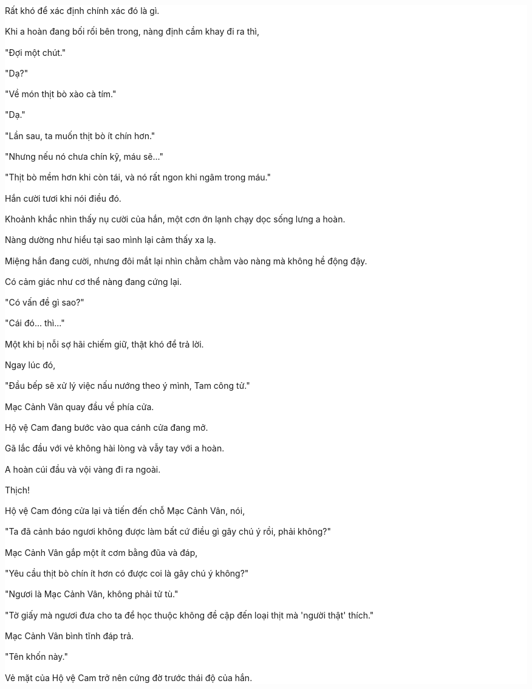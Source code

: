 Rất khó để xác định chính xác đó là gì.

Khi a hoàn đang bối rối bên trong, nàng định cầm khay đi ra thì,

"Đợi một chút."

"Dạ?"

"Về món thịt bò xào cà tím."

"Dạ."

"Lần sau, ta muốn thịt bò ít chín hơn."

"Nhưng nếu nó chưa chín kỹ, máu sẽ..."

"Thịt bò mềm hơn khi còn tái, và nó rất ngon khi ngâm trong máu."

Hắn cười tươi khi nói điều đó.

Khoảnh khắc nhìn thấy nụ cười của hắn, một cơn ớn lạnh chạy dọc sống lưng a hoàn.

Nàng dường như hiểu tại sao mình lại cảm thấy xa lạ.

Miệng hắn đang cười, nhưng đôi mắt lại nhìn chằm chằm vào nàng mà không hề động đậy.

Có cảm giác như cơ thể nàng đang cứng lại.

"Có vấn đề gì sao?"

"Cái đó... thì..."

Một khi bị nỗi sợ hãi chiếm giữ, thật khó để trả lời.

Ngay lúc đó,

"Đầu bếp sẽ xử lý việc nấu nướng theo ý mình, Tam công tử."

Mạc Cảnh Vân quay đầu về phía cửa.

Hộ vệ Cam đang bước vào qua cánh cửa đang mở.

Gã lắc đầu với vẻ không hài lòng và vẫy tay với a hoàn.

A hoàn cúi đầu và vội vàng đi ra ngoài.

Thịch!

Hộ vệ Cam đóng cửa lại và tiến đến chỗ Mạc Cảnh Vân, nói,

"Ta đã cảnh báo ngươi không được làm bất cứ điều gì gây chú ý rồi, phải không?"

Mạc Cảnh Vân gắp một ít cơm bằng đũa và đáp,

"Yêu cầu thịt bò chín ít hơn có được coi là gây chú ý không?"

"Ngươi là Mạc Cảnh Vân, không phải tử tù."

"Tờ giấy mà ngươi đưa cho ta để học thuộc không đề cập đến loại thịt mà 'người thật' thích."

Mạc Cảnh Vân bình tĩnh đáp trả.

"Tên khốn này."

Vẻ mặt của Hộ vệ Cam trở nên cứng đờ trước thái độ của hắn.
